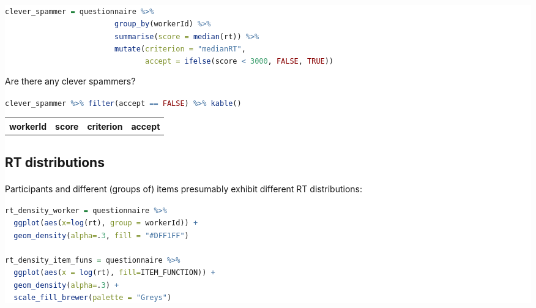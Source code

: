   </tr>
</tbody>
</table>


```r
clever_spammer = questionnaire %>%
                         group_by(workerId) %>%
                         summarise(score = median(rt)) %>%
                         mutate(criterion = "medianRT", 
                                accept = ifelse(score < 3000, FALSE, TRUE))
```

Are there any clever spammers?

```r
clever_spammer %>% filter(accept == FALSE) %>% kable() 
```

<table class="table table-striped" style="width: auto !important; margin-left: auto; margin-right: auto;">
 <thead>
  <tr>
   <th style="text-align:left;"> workerId </th>
   <th style="text-align:right;"> score </th>
   <th style="text-align:left;"> criterion </th>
   <th style="text-align:left;"> accept </th>
  </tr>
 </thead>
<tbody>
  <tr>

  </tr>
</tbody>
</table>




## RT distributions

Participants and different (groups of) items presumably exhibit different RT distributions:


```r
rt_density_worker = questionnaire %>%
  ggplot(aes(x=log(rt), group = workerId)) + 
  geom_density(alpha=.3, fill = "#DFF1FF")

rt_density_item_funs = questionnaire %>% 
  ggplot(aes(x = log(rt), fill=ITEM_FUNCTION)) +
  geom_density(alpha=.3) + 
  scale_fill_brewer(palette = "Greys")
```
  